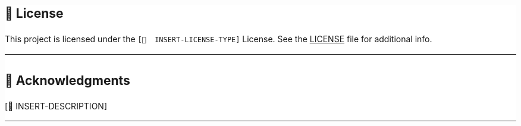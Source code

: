 ## 🪪 License

This project is licensed under the `[📌  INSERT-LICENSE-TYPE]` License. See the [LICENSE](https://docs.github.com/en/communities/setting-up-your-project-for-healthy-contributions/adding-a-license-to-a-repository) file for additional info.

---

## 🙏 Acknowledgments

[📌  INSERT-DESCRIPTION]


---

